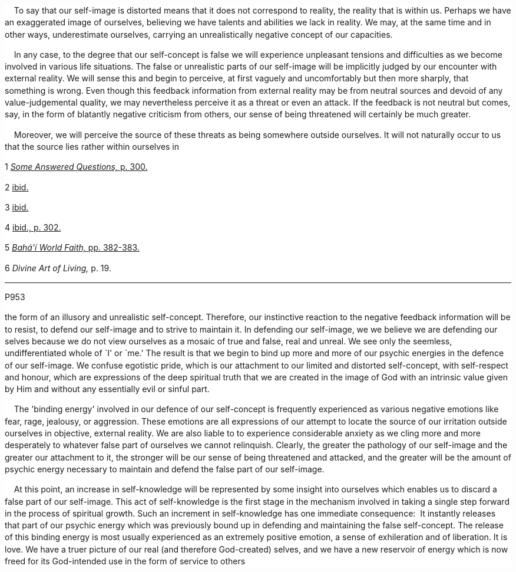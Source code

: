     To say that our self-image is distorted means that it does not correspond to reality, the reality that is within us. Perhaps we have an exaggerated image of ourselves, believing we have talents and abilities we lack in reality. We may, at the same time and in other ways, underestimate ourselves, carrying an unrealistically negative concept of our capacities.  
  
    In any case, to the degree that our self-concept is false we will experience unpleasant tensions and difficulties as we become involved in various life situations. The false or unrealistic parts of our self-image will be implicitly judged by our encounter with external reality. We will sense this and begin to perceive, at first vaguely and uncomfortably but then more sharply, that something is wrong. Even though this feedback information from external reality may be from neutral sources and devoid of any value-judgemental quality, we may nevertheless perceive it as a threat or even an attack. If the feedback is not neutral but comes, say, in the form of blatantly negative criticism from others, our sense of being threatened will certainly be much greater.  
  
    Moreover, we will perceive the source of these threats as being somewhere outside ourselves. It will not naturally occur to us that the source lies rather within ourselves in  
  
1 [_Some Answered Questions,_ p. 300.](http://bahai-library.com/writings/abdulbaha/saq/saqall.html#300)  
  
2 [ibid.](http://bahai-library.com/writings/abdulbaha/saq/saqall.html#300)  
  
3 [ibid.](http://bahai-library.com/writings/abdulbaha/saq/saqall.html#300)  
  
4 [ibid., p. 302.](http://bahai-library.com/writings/abdulbaha/saq/saqall.html#302)  
  
5 [_Bahá'í World Faith,_ pp. 382-383.](http://bahai-library.com/compilations/bwf/bwf8.html#382)  
  
6 _Divine Art of Living,_ p. 19.  
  

* * *

P953  
  
the form of an illusory and unrealistic self-concept. Therefore, our instinctive reaction to the negative feedback information will be to resist, to defend our self-image and to strive to maintain it. In defending our self-image, we we believe we are defending our selves because we do not view ourselves as a mosaic of true and false, real and unreal. We see only the seemless, undifferentiated whole of \`I' or \`me.' The result is that we begin to bind up more and more of our psychic energies in the defence of our self-image. We confuse egotistic pride, which is our attachment to our limited and distorted self-concept, with self-respect and honour, which are expressions of the deep spiritual truth that we are created in the image of God with an intrinsic value given by Him and without any essentially evil or sinful part.  
  
    The 'binding energy' involved in our defence of our self-concept is frequently experienced as various negative emotions like fear, rage, jealousy, or aggression. These emotions are all expressions of our attempt to locate the source of our irritation outside ourselves in objective, external reality. We are also liable to to experience considerable anxiety as we cling more and more desperately to whatever false part of ourselves we cannot relinquish. Clearly, the greater the pathology of our self-image and the greater our attachment to it, the stronger will be our sense of being threatened and attacked, and the greater will be the amount of psychic energy necessary to maintain and defend the false part of our self-image.  
  
    At this point, an increase in self-knowledge will be represented by some insight into ourselves which enables us to discard a false part of our self-image. This act of self-knowledge is the first stage in the mechanism involved in taking a single step forward in the process of spiritual growth. Such an increment in self-knowledge has one immediate consequence:  It instantly releases that part of our psychic energy which was previously bound up in defending and maintaining the false self-concept. The release of this binding energy is most usually experienced as an extremely positive emotion, a sense of exhileration and of liberation. It is love. We have a truer picture of our real (and therefore God-created) selves, and we have a new reservoir of energy which is now freed for its God-intended use in the form of service to others  
  